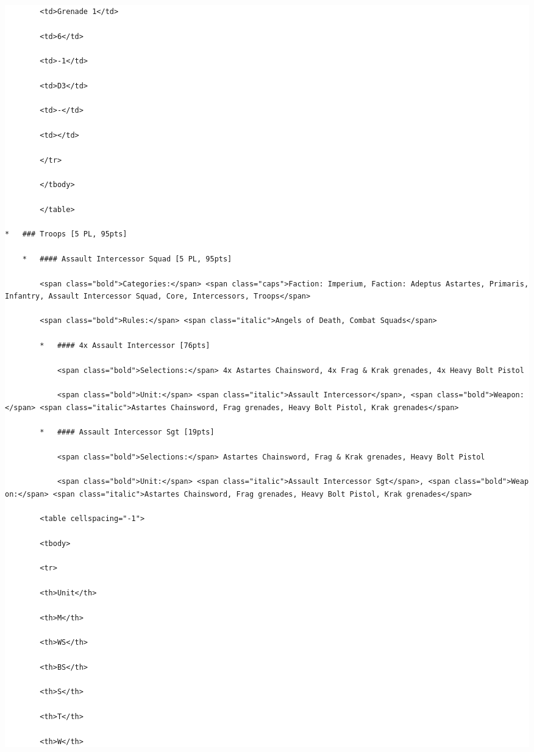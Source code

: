             <td>Grenade 1</td>

            <td>6</td>

            <td>-1</td>

            <td>D3</td>

            <td>-</td>

            <td></td>

            </tr>

            </tbody>

            </table>

    *   ### Troops [5 PL, 95pts]

        *   #### Assault Intercessor Squad [5 PL, 95pts]

            <span class="bold">Categories:</span> <span class="caps">Faction: Imperium, Faction: Adeptus Astartes, Primaris, Infantry, Assault Intercessor Squad, Core, Intercessors, Troops</span>

            <span class="bold">Rules:</span> <span class="italic">Angels of Death, Combat Squads</span>

            *   #### 4x Assault Intercessor [76pts]

                <span class="bold">Selections:</span> 4x Astartes Chainsword, 4x Frag & Krak grenades, 4x Heavy Bolt Pistol

                <span class="bold">Unit:</span> <span class="italic">Assault Intercessor</span>, <span class="bold">Weapon:</span> <span class="italic">Astartes Chainsword, Frag grenades, Heavy Bolt Pistol, Krak grenades</span>

            *   #### Assault Intercessor Sgt [19pts]

                <span class="bold">Selections:</span> Astartes Chainsword, Frag & Krak grenades, Heavy Bolt Pistol

                <span class="bold">Unit:</span> <span class="italic">Assault Intercessor Sgt</span>, <span class="bold">Weapon:</span> <span class="italic">Astartes Chainsword, Frag grenades, Heavy Bolt Pistol, Krak grenades</span>

            <table cellspacing="-1">

            <tbody>

            <tr>

            <th>Unit</th>

            <th>M</th>

            <th>WS</th>

            <th>BS</th>

            <th>S</th>

            <th>T</th>

            <th>W</th>
